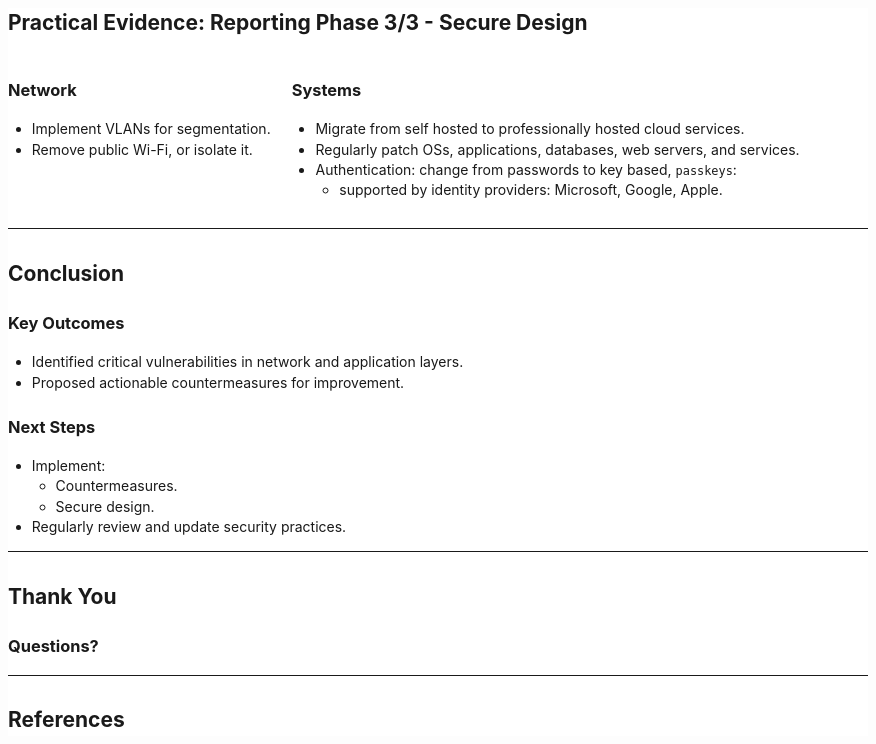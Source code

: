 
## Practical Evidence: Reporting Phase 3/3 - Secure Design



<div class="columns">
<div>

### Network

- Implement VLANs for segmentation.
- Remove public Wi-Fi, or isolate it.

</div>
<div>

### Systems

- Migrate from self hosted to professionally hosted cloud services.
- Regularly patch OSs, applications, databases, web servers, and services.
- Authentication: change from passwords to key based, `passkeys`:
  - supported by identity providers: Microsoft, Google, Apple.

</div>
</div>

---

## Conclusion

### Key Outcomes

- Identified critical vulnerabilities in network and application layers.
- Proposed actionable countermeasures for improvement.

### Next Steps

- Implement:
  - Countermeasures.
  - Secure design.
- Regularly review and update security practices.

---

## Thank You

### Questions?

---

## References
